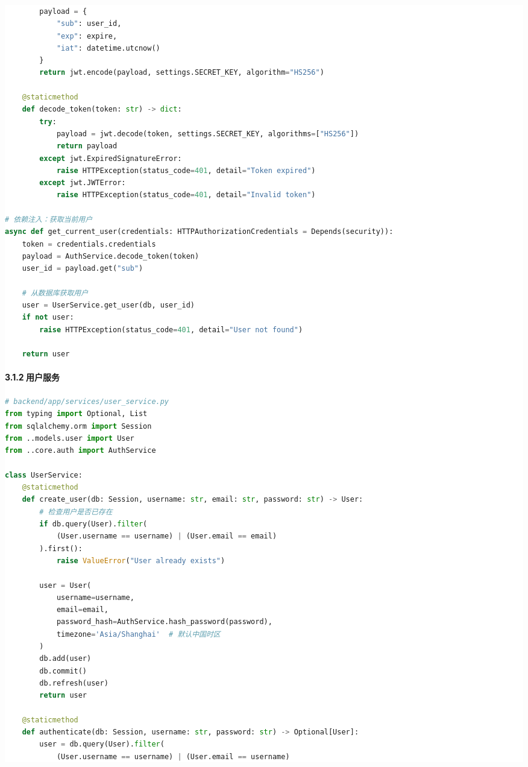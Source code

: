 ```python
        payload = {
            "sub": user_id,
            "exp": expire,
            "iat": datetime.utcnow()
        }
        return jwt.encode(payload, settings.SECRET_KEY, algorithm="HS256")

    @staticmethod
    def decode_token(token: str) -> dict:
        try:
            payload = jwt.decode(token, settings.SECRET_KEY, algorithms=["HS256"])
            return payload
        except jwt.ExpiredSignatureError:
            raise HTTPException(status_code=401, detail="Token expired")
        except jwt.JWTError:
            raise HTTPException(status_code=401, detail="Invalid token")

# 依赖注入：获取当前用户
async def get_current_user(credentials: HTTPAuthorizationCredentials = Depends(security)):
    token = credentials.credentials
    payload = AuthService.decode_token(token)
    user_id = payload.get("sub")

    # 从数据库获取用户
    user = UserService.get_user(db, user_id)
    if not user:
        raise HTTPException(status_code=401, detail="User not found")

    return user
```

#### 3.1.2 用户服务

```python
# backend/app/services/user_service.py
from typing import Optional, List
from sqlalchemy.orm import Session
from ..models.user import User
from ..core.auth import AuthService

class UserService:
    @staticmethod
    def create_user(db: Session, username: str, email: str, password: str) -> User:
        # 检查用户是否已存在
        if db.query(User).filter(
            (User.username == username) | (User.email == email)
        ).first():
            raise ValueError("User already exists")

        user = User(
            username=username,
            email=email,
            password_hash=AuthService.hash_password(password),
            timezone='Asia/Shanghai'  # 默认中国时区
        )
        db.add(user)
        db.commit()
        db.refresh(user)
        return user

    @staticmethod
    def authenticate(db: Session, username: str, password: str) -> Optional[User]:
        user = db.query(User).filter(
            (User.username == username) | (User.email == username)
```
